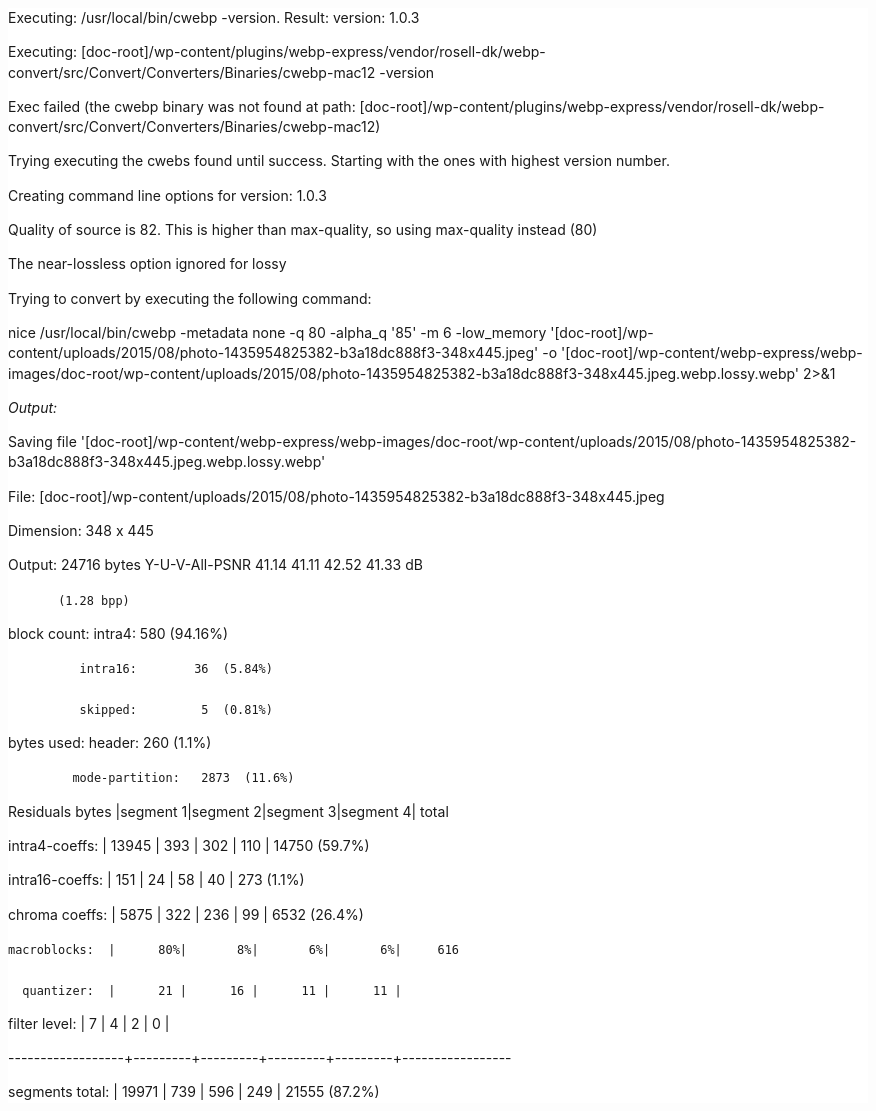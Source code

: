 Executing: /usr/local/bin/cwebp -version. Result: version: 1.0.3

Executing: [doc-root]/wp-content/plugins/webp-express/vendor/rosell-dk/webp-convert/src/Convert/Converters/Binaries/cwebp-mac12 -version

Exec failed (the cwebp binary was not found at path: [doc-root]/wp-content/plugins/webp-express/vendor/rosell-dk/webp-convert/src/Convert/Converters/Binaries/cwebp-mac12)

Trying executing the cwebs found until success. Starting with the ones with highest version number.

Creating command line options for version: 1.0.3

Quality of source is 82. This is higher than max-quality, so using max-quality instead (80)

The near-lossless option ignored for lossy

Trying to convert by executing the following command:

nice /usr/local/bin/cwebp -metadata none -q 80 -alpha_q '85' -m 6 -low_memory '[doc-root]/wp-content/uploads/2015/08/photo-1435954825382-b3a18dc888f3-348x445.jpeg' -o '[doc-root]/wp-content/webp-express/webp-images/doc-root/wp-content/uploads/2015/08/photo-1435954825382-b3a18dc888f3-348x445.jpeg.webp.lossy.webp' 2>&1


*Output:* 

Saving file '[doc-root]/wp-content/webp-express/webp-images/doc-root/wp-content/uploads/2015/08/photo-1435954825382-b3a18dc888f3-348x445.jpeg.webp.lossy.webp'

File:      [doc-root]/wp-content/uploads/2015/08/photo-1435954825382-b3a18dc888f3-348x445.jpeg

Dimension: 348 x 445

Output:    24716 bytes Y-U-V-All-PSNR 41.14 41.11 42.52   41.33 dB

           (1.28 bpp)

block count:  intra4:        580  (94.16%)

              intra16:        36  (5.84%)

              skipped:         5  (0.81%)

bytes used:  header:            260  (1.1%)

             mode-partition:   2873  (11.6%)

 Residuals bytes  |segment 1|segment 2|segment 3|segment 4|  total

  intra4-coeffs:  |   13945 |     393 |     302 |     110 |   14750  (59.7%)

 intra16-coeffs:  |     151 |      24 |      58 |      40 |     273  (1.1%)

  chroma coeffs:  |    5875 |     322 |     236 |      99 |    6532  (26.4%)

    macroblocks:  |      80%|       8%|       6%|       6%|     616

      quantizer:  |      21 |      16 |      11 |      11 |

   filter level:  |       7 |       4 |       2 |       0 |

------------------+---------+---------+---------+---------+-----------------

 segments total:  |   19971 |     739 |     596 |     249 |   21555  (87.2%)
